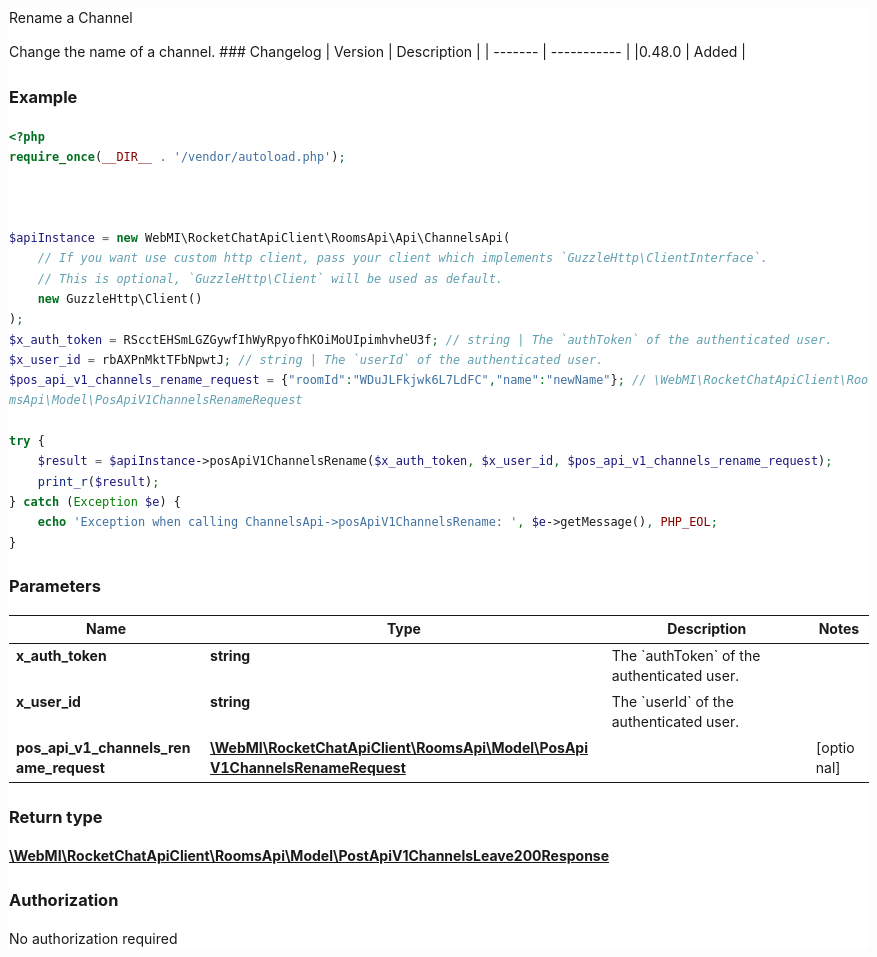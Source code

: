 Rename a Channel

Change the name of a channel.  ### Changelog | Version | Description | | ------- | ----------- | |0.48.0  | Added        |

### Example

```php
<?php
require_once(__DIR__ . '/vendor/autoload.php');



$apiInstance = new WebMI\RocketChatApiClient\RoomsApi\Api\ChannelsApi(
    // If you want use custom http client, pass your client which implements `GuzzleHttp\ClientInterface`.
    // This is optional, `GuzzleHttp\Client` will be used as default.
    new GuzzleHttp\Client()
);
$x_auth_token = RScctEHSmLGZGywfIhWyRpyofhKOiMoUIpimhvheU3f; // string | The `authToken` of the authenticated user.
$x_user_id = rbAXPnMktTFbNpwtJ; // string | The `userId` of the authenticated user.
$pos_api_v1_channels_rename_request = {"roomId":"WDuJLFkjwk6L7LdFC","name":"newName"}; // \WebMI\RocketChatApiClient\RoomsApi\Model\PosApiV1ChannelsRenameRequest

try {
    $result = $apiInstance->posApiV1ChannelsRename($x_auth_token, $x_user_id, $pos_api_v1_channels_rename_request);
    print_r($result);
} catch (Exception $e) {
    echo 'Exception when calling ChannelsApi->posApiV1ChannelsRename: ', $e->getMessage(), PHP_EOL;
}
```

### Parameters

| Name | Type | Description  | Notes |
| ------------- | ------------- | ------------- | ------------- |
| **x_auth_token** | **string**| The &#x60;authToken&#x60; of the authenticated user. | |
| **x_user_id** | **string**| The &#x60;userId&#x60; of the authenticated user. | |
| **pos_api_v1_channels_rename_request** | [**\WebMI\RocketChatApiClient\RoomsApi\Model\PosApiV1ChannelsRenameRequest**](../Model/PosApiV1ChannelsRenameRequest.md)|  | [optional] |

### Return type

[**\WebMI\RocketChatApiClient\RoomsApi\Model\PostApiV1ChannelsLeave200Response**](../Model/PostApiV1ChannelsLeave200Response.md)

### Authorization

No authorization required
